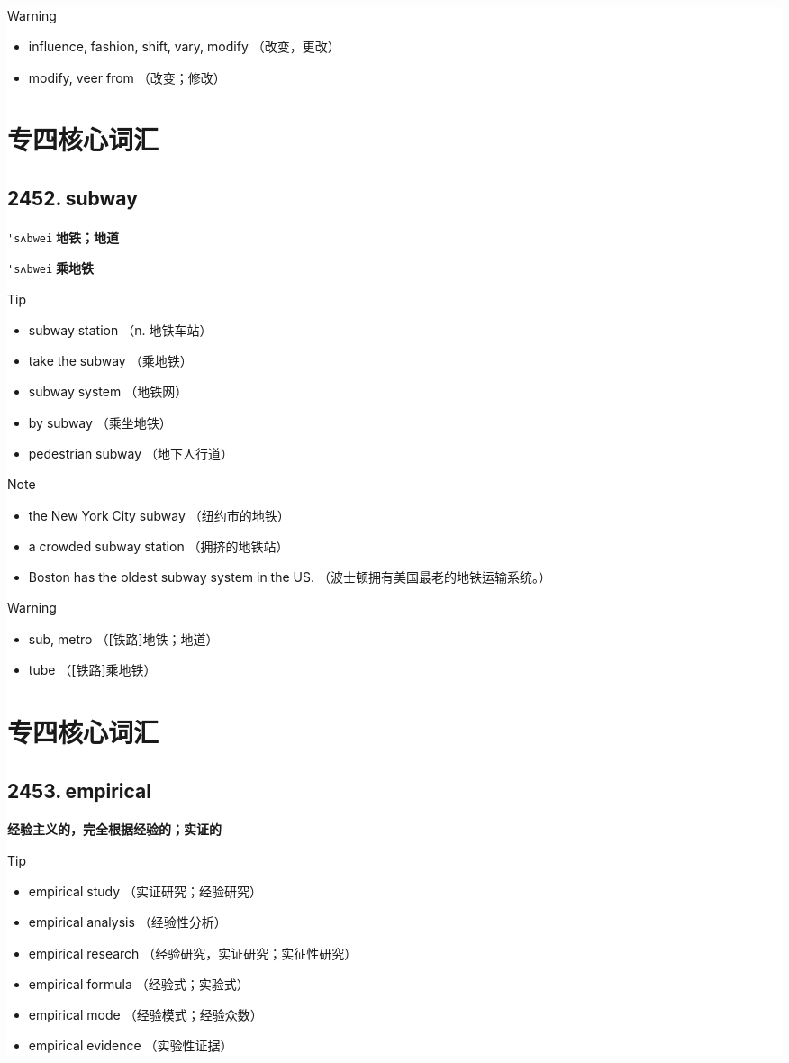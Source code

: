 > [!WARNING]
>
> - influence, fashion, shift, vary, modify （改变，更改）
>
> - modify, veer from （改变；修改）
>

# 专四核心词汇

## 2452. subway

`'sʌbwei`  **地铁；地道**

`'sʌbwei`  **乘地铁**

> [!TIP]
>
> - subway station （n. 地铁车站）
>
> - take the subway （乘地铁）
>
> - subway system （地铁网）
>
> - by subway （乘坐地铁）
>
> - pedestrian subway （地下人行道）
>

> [!NOTE]
>
> - the New York City subway （纽约市的地铁）
>
> - a crowded subway station （拥挤的地铁站）
>
> - Boston has the oldest subway system in the US. （波士顿拥有美国最老的地铁运输系统。）
>

> [!WARNING]
>
> - sub, metro （[铁路]地铁；地道）
>
> - tube （[铁路]乘地铁）
>

# 专四核心词汇

## 2453. empirical

**经验主义的，完全根据经验的；实证的**

> [!TIP]
>
> - empirical study （实证研究；经验研究）
>
> - empirical analysis （经验性分析）
>
> - empirical research （经验研究，实证研究；实征性研究）
>
> - empirical formula （经验式；实验式）
>
> - empirical mode （经验模式；经验众数）
>
> - empirical evidence （实验性证据）